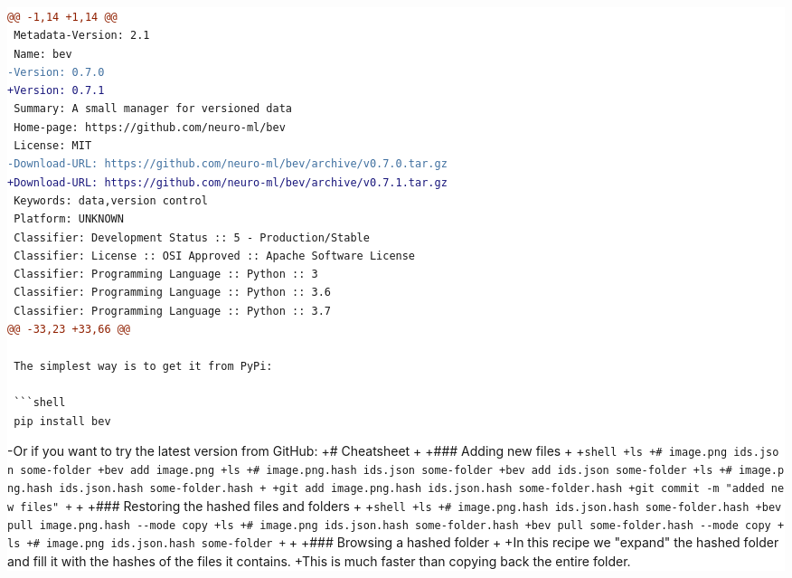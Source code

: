 ```diff
@@ -1,14 +1,14 @@
 Metadata-Version: 2.1
 Name: bev
-Version: 0.7.0
+Version: 0.7.1
 Summary: A small manager for versioned data
 Home-page: https://github.com/neuro-ml/bev
 License: MIT
-Download-URL: https://github.com/neuro-ml/bev/archive/v0.7.0.tar.gz
+Download-URL: https://github.com/neuro-ml/bev/archive/v0.7.1.tar.gz
 Keywords: data,version control
 Platform: UNKNOWN
 Classifier: Development Status :: 5 - Production/Stable
 Classifier: License :: OSI Approved :: Apache Software License
 Classifier: Programming Language :: Python :: 3
 Classifier: Programming Language :: Python :: 3.6
 Classifier: Programming Language :: Python :: 3.7
@@ -33,23 +33,66 @@
 
 The simplest way is to get it from PyPi:
 
 ```shell
 pip install bev
 ```
 
-Or if you want to try the latest version from GitHub:
+# Cheatsheet
+
+### Adding new files
+
+```shell
+ls
+# image.png ids.json some-folder
+bev add image.png
+ls
+# image.png.hash ids.json some-folder
+bev add ids.json some-folder
+ls
+# image.png.hash ids.json.hash some-folder.hash
+
+git add image.png.hash ids.json.hash some-folder.hash
+git commit -m "added new files"
+```
+
+### Restoring the hashed files and folders
+
+```shell
+ls
+# image.png.hash ids.json.hash some-folder.hash
+bev pull image.png.hash --mode copy
+ls
+# image.png ids.json.hash some-folder.hash
+bev pull some-folder.hash --mode copy
+ls
+# image.png ids.json.hash some-folder
+```
+
+### Browsing a hashed folder
+
+In this recipe we "expand" the hashed folder and fill it with the hashes of the files it contains.
+This is much faster than copying back the entire folder.
 